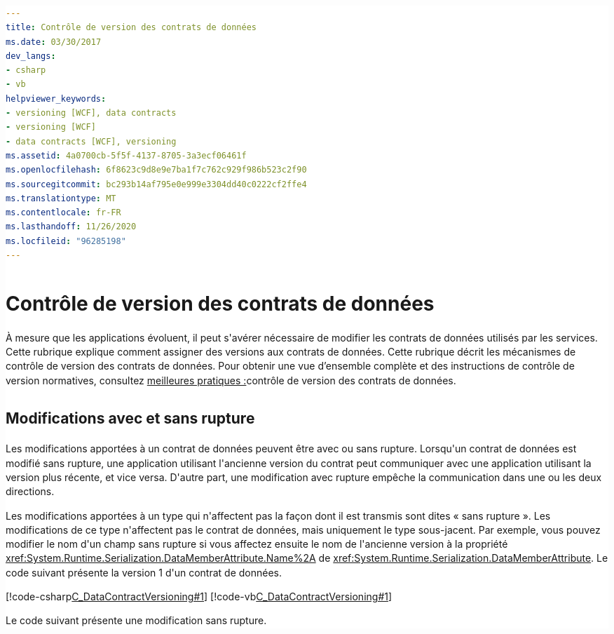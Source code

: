 ```yaml
---
title: Contrôle de version des contrats de données
ms.date: 03/30/2017
dev_langs:
- csharp
- vb
helpviewer_keywords:
- versioning [WCF], data contracts
- versioning [WCF]
- data contracts [WCF], versioning
ms.assetid: 4a0700cb-5f5f-4137-8705-3a3ecf06461f
ms.openlocfilehash: 6f8623c9d8e9e7ba1f7c762c929f986b523c2f90
ms.sourcegitcommit: bc293b14af795e0e999e3304dd40c0222cf2ffe4
ms.translationtype: MT
ms.contentlocale: fr-FR
ms.lasthandoff: 11/26/2020
ms.locfileid: "96285198"
---
```

# <a name="data-contract-versioning"></a>Contrôle de version des contrats de données

À mesure que les applications évoluent, il peut s'avérer nécessaire de modifier les contrats de données utilisés par les services. Cette rubrique explique comment assigner des versions aux contrats de données. Cette rubrique décrit les mécanismes de contrôle de version des contrats de données. Pour obtenir une vue d’ensemble complète et des instructions de contrôle de version normatives, consultez [meilleures pratiques :](../best-practices-data-contract-versioning.md)contrôle de version des contrats de données.  
  
## <a name="breaking-vs-nonbreaking-changes"></a>Modifications avec et sans rupture  

 Les modifications apportées à un contrat de données peuvent être avec ou sans rupture. Lorsqu'un contrat de données est modifié sans rupture, une application utilisant l'ancienne version du contrat peut communiquer avec une application utilisant la version plus récente, et vice versa. D'autre part, une modification avec rupture empêche la communication dans une ou les deux directions.  
  
 Les modifications apportées à un type qui n'affectent pas la façon dont il est transmis sont dites « sans rupture ». Les modifications de ce type n'affectent pas le contrat de données, mais uniquement le type sous-jacent. Par exemple, vous pouvez modifier le nom d'un champ sans rupture si vous affectez ensuite le nom de l'ancienne version à la propriété <xref:System.Runtime.Serialization.DataMemberAttribute.Name%2A> de <xref:System.Runtime.Serialization.DataMemberAttribute>. Le code suivant présente la version 1 d'un contrat de données.  
  
 [!code-csharp[C_DataContractVersioning#1](../../../../samples/snippets/csharp/VS_Snippets_CFX/c_datacontractversioning/cs/source.cs#1)]
 [!code-vb[C_DataContractVersioning#1](../../../../samples/snippets/visualbasic/VS_Snippets_CFX/c_datacontractversioning/vb/source.vb#1)]  
  
 Le code suivant présente une modification sans rupture.  
  